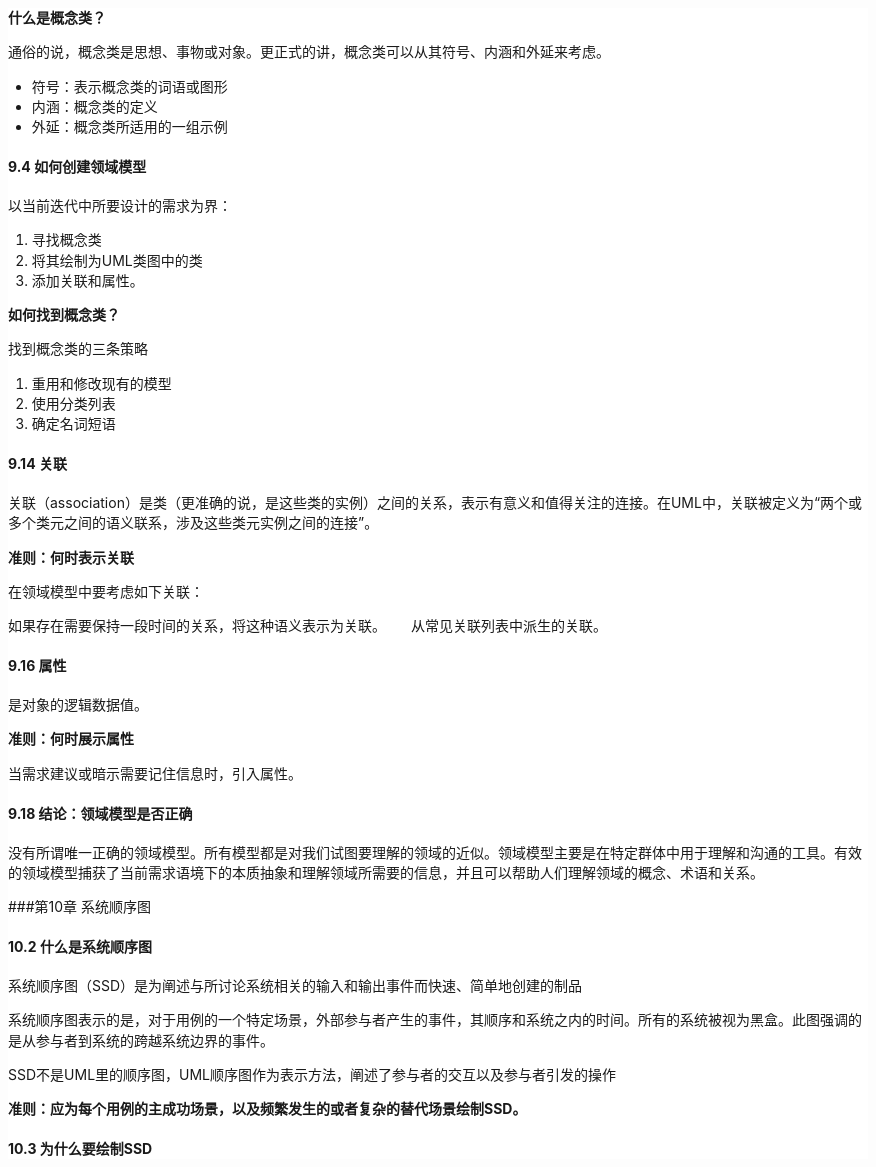 **什么是概念类？**

通俗的说，概念类是思想、事物或对象。更正式的讲，概念类可以从其符号、内涵和外延来考虑。

- 符号：表示概念类的词语或图形
- 内涵：概念类的定义　　
- 外延：概念类所适用的一组示例

#### 9.4 如何创建领域模型

以当前迭代中所要设计的需求为界：

1. 寻找概念类
2. 将其绘制为UML类图中的类
3. 添加关联和属性。

**如何找到概念类？**

找到概念类的三条策略

1. 重用和修改现有的模型
2. 使用分类列表
3. 确定名词短语

#### 9.14 关联

关联（association）是类（更准确的说，是这些类的实例）之间的关系，表示有意义和值得关注的连接。在UML中，关联被定义为“两个或多个类元之间的语义联系，涉及这些类元实例之间的连接”。

**准则：何时表示关联**

在领域模型中要考虑如下关联：

如果存在需要保持一段时间的关系，将这种语义表示为关联。　　
从常见关联列表中派生的关联。
　　
#### 9.16 属性

是对象的逻辑数据值。

**准则：何时展示属性**

当需求建议或暗示需要记住信息时，引入属性。

#### 9.18 结论：领域模型是否正确

没有所谓唯一正确的领域模型。所有模型都是对我们试图要理解的领域的近似。领域模型主要是在特定群体中用于理解和沟通的工具。有效的领域模型捕获了当前需求语境下的本质抽象和理解领域所需要的信息，并且可以帮助人们理解领域的概念、术语和关系。

###第10章 系统顺序图

#### 10.2 什么是系统顺序图

系统顺序图（SSD）是为阐述与所讨论系统相关的输入和输出事件而快速、简单地创建的制品

系统顺序图表示的是，对于用例的一个特定场景，外部参与者产生的事件，其顺序和系统之内的时间。所有的系统被视为黑盒。此图强调的是从参与者到系统的跨越系统边界的事件。

SSD不是UML里的顺序图，UML顺序图作为表示方法，阐述了参与者的交互以及参与者引发的操作

**准则：应为每个用例的主成功场景，以及频繁发生的或者复杂的替代场景绘制SSD。**

#### 10.3 为什么要绘制SSD
